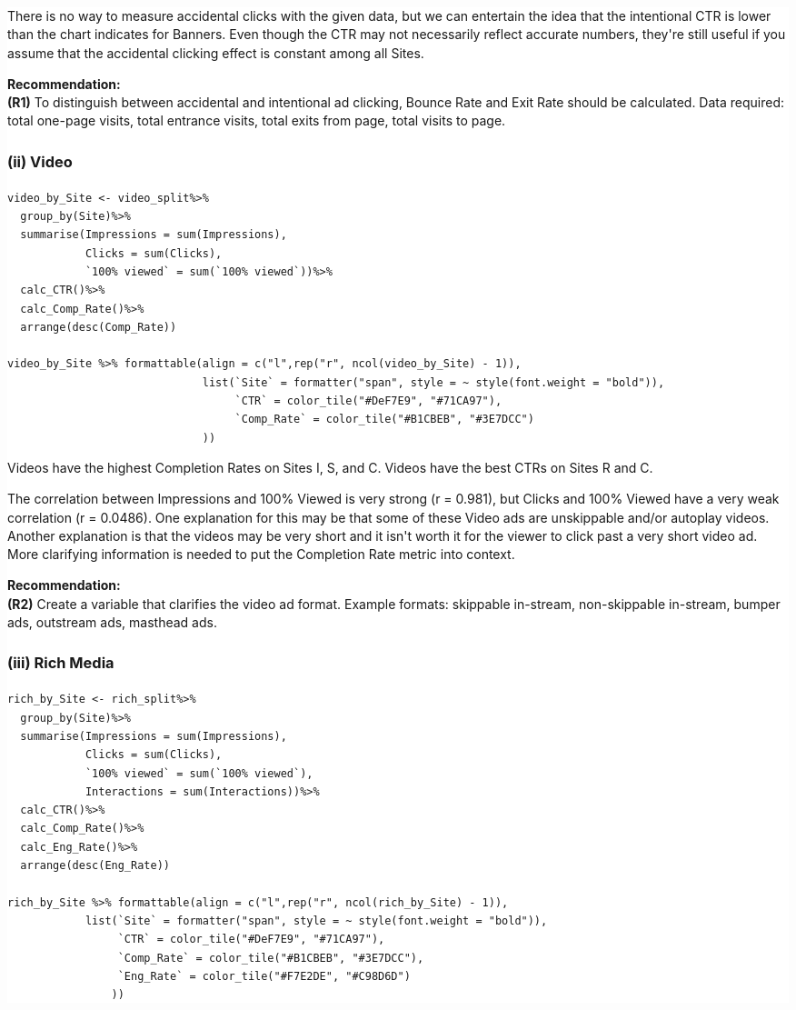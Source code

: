 There is no way to measure accidental clicks with the given data, but we can entertain the idea that the intentional CTR is lower than the chart indicates for Banners. Even though the CTR may not necessarily reflect accurate numbers, they're still useful if you assume that the accidental clicking effect is constant among all Sites.    

**Recommendation:**   
  **(R1)** To distinguish between accidental and intentional ad clicking, Bounce Rate and Exit Rate should be calculated. Data required: total one-page visits, total entrance visits, total exits from page, total visits to page.    

### (ii) Video
```{r vid}
video_by_Site <- video_split%>%
  group_by(Site)%>%
  summarise(Impressions = sum(Impressions), 
            Clicks = sum(Clicks), 
            `100% viewed` = sum(`100% viewed`))%>%
  calc_CTR()%>%
  calc_Comp_Rate()%>%
  arrange(desc(Comp_Rate))

video_by_Site %>% formattable(align = c("l",rep("r", ncol(video_by_Site) - 1)), 
                              list(`Site` = formatter("span", style = ~ style(font.weight = "bold")),
                                   `CTR` = color_tile("#DeF7E9", "#71CA97"), 
                                   `Comp_Rate` = color_tile("#B1CBEB", "#3E7DCC")
                              )) 
```

Videos have the highest Completion Rates on Sites I, S, and C. Videos have the best CTRs on Sites R and C.        

The correlation between Impressions and 100% Viewed is very strong (r = 0.981), but Clicks and 100% Viewed have a very weak correlation (r = 0.0486). One explanation for this may be that some of these Video ads are unskippable and/or autoplay videos. Another explanation is that the videos may be very short and it isn't worth it for the viewer to click past a very short video ad. More clarifying information is needed to put the Completion Rate metric into context.  
   
**Recommendation:**   
**(R2)** Create a variable that clarifies the video ad format. Example formats: skippable in-stream, non-skippable in-stream, bumper ads, outstream ads, masthead ads.      
   
### (iii) Rich Media
```{r rich}
rich_by_Site <- rich_split%>%
  group_by(Site)%>%
  summarise(Impressions = sum(Impressions), 
            Clicks = sum(Clicks), 
            `100% viewed` = sum(`100% viewed`), 
            Interactions = sum(Interactions))%>%
  calc_CTR()%>%
  calc_Comp_Rate()%>%
  calc_Eng_Rate()%>%
  arrange(desc(Eng_Rate))

rich_by_Site %>% formattable(align = c("l",rep("r", ncol(rich_by_Site) - 1)), 
            list(`Site` = formatter("span", style = ~ style(font.weight = "bold")),
                 `CTR` = color_tile("#DeF7E9", "#71CA97"), 
                 `Comp_Rate` = color_tile("#B1CBEB", "#3E7DCC"), 
                 `Eng_Rate` = color_tile("#F7E2DE", "#C98D6D")
                )) 
```
